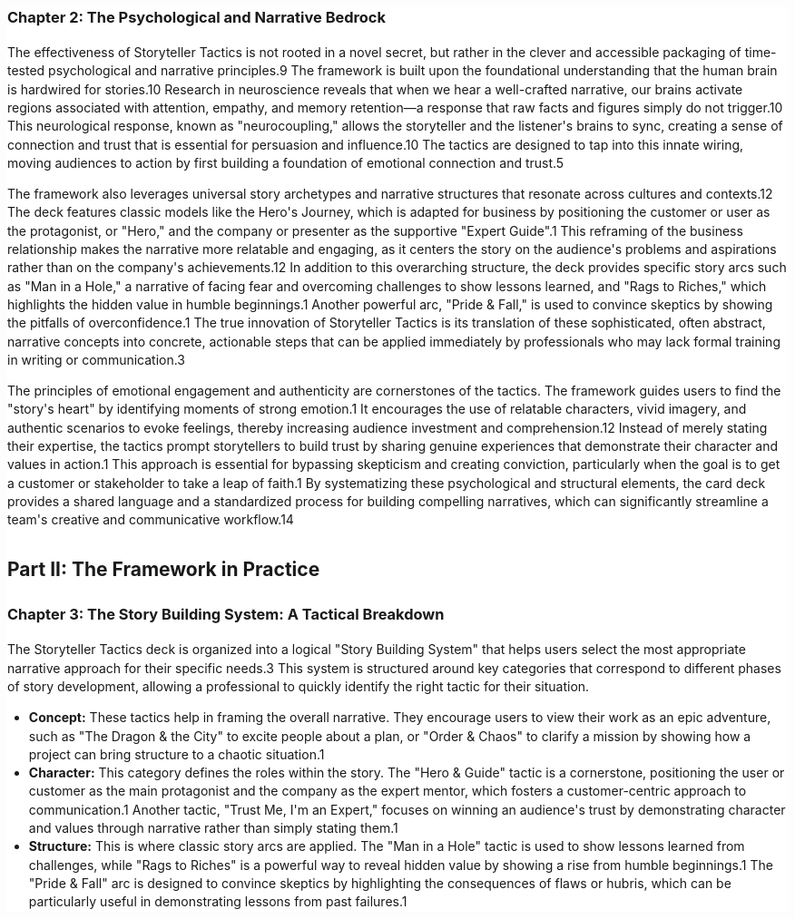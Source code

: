 ### **Chapter 2: The Psychological and Narrative Bedrock**

The effectiveness of Storyteller Tactics is not rooted in a novel secret, but rather in the clever and accessible packaging of time-tested psychological and narrative principles.9 The framework is built upon the foundational understanding that the human brain is hardwired for stories.10 Research in neuroscience reveals that when we hear a well-crafted narrative, our brains activate regions associated with attention, empathy, and memory retention—a response that raw facts and figures simply do not trigger.10 This neurological response, known as "neurocoupling," allows the storyteller and the listener's brains to sync, creating a sense of connection and trust that is essential for persuasion and influence.10 The tactics are designed to tap into this innate wiring, moving audiences to action by first building a foundation of emotional connection and trust.5

The framework also leverages universal story archetypes and narrative structures that resonate across cultures and contexts.12 The deck features classic models like the Hero's Journey, which is adapted for business by positioning the customer or user as the protagonist, or "Hero," and the company or presenter as the supportive "Expert Guide".1 This reframing of the business relationship makes the narrative more relatable and engaging, as it centers the story on the audience's problems and aspirations rather than on the company's achievements.12 In addition to this overarching structure, the deck provides specific story arcs such as "Man in a Hole," a narrative of facing fear and overcoming challenges to show lessons learned, and "Rags to Riches," which highlights the hidden value in humble beginnings.1 Another powerful arc, "Pride & Fall," is used to convince skeptics by showing the pitfalls of overconfidence.1 The true innovation of Storyteller Tactics is its translation of these sophisticated, often abstract, narrative concepts into concrete, actionable steps that can be applied immediately by professionals who may lack formal training in writing or communication.3

The principles of emotional engagement and authenticity are cornerstones of the tactics. The framework guides users to find the "story's heart" by identifying moments of strong emotion.1 It encourages the use of relatable characters, vivid imagery, and authentic scenarios to evoke feelings, thereby increasing audience investment and comprehension.12 Instead of merely stating their expertise, the tactics prompt storytellers to build trust by sharing genuine experiences that demonstrate their character and values in action.1 This approach is essential for bypassing skepticism and creating conviction, particularly when the goal is to get a customer or stakeholder to take a leap of faith.1 By systematizing these psychological and structural elements, the card deck provides a shared language and a standardized process for building compelling narratives, which can significantly streamline a team's creative and communicative workflow.14

## **Part II: The Framework in Practice**

### **Chapter 3: The Story Building System: A Tactical Breakdown**

The Storyteller Tactics deck is organized into a logical "Story Building System" that helps users select the most appropriate narrative approach for their specific needs.3 This system is structured around key categories that correspond to different phases of story development, allowing a professional to quickly identify the right tactic for their situation.

* **Concept:** These tactics help in framing the overall narrative. They encourage users to view their work as an epic adventure, such as "The Dragon & the City" to excite people about a plan, or "Order & Chaos" to clarify a mission by showing how a project can bring structure to a chaotic situation.1  
* **Character:** This category defines the roles within the story. The "Hero & Guide" tactic is a cornerstone, positioning the user or customer as the main protagonist and the company as the expert mentor, which fosters a customer-centric approach to communication.1 Another tactic, "Trust Me, I'm an Expert," focuses on winning an audience's trust by demonstrating character and values through narrative rather than simply stating them.1  
* **Structure:** This is where classic story arcs are applied. The "Man in a Hole" tactic is used to show lessons learned from challenges, while "Rags to Riches" is a powerful way to reveal hidden value by showing a rise from humble beginnings.1 The "Pride & Fall" arc is designed to convince skeptics by highlighting the consequences of flaws or hubris, which can be particularly useful in demonstrating lessons from past failures.1  